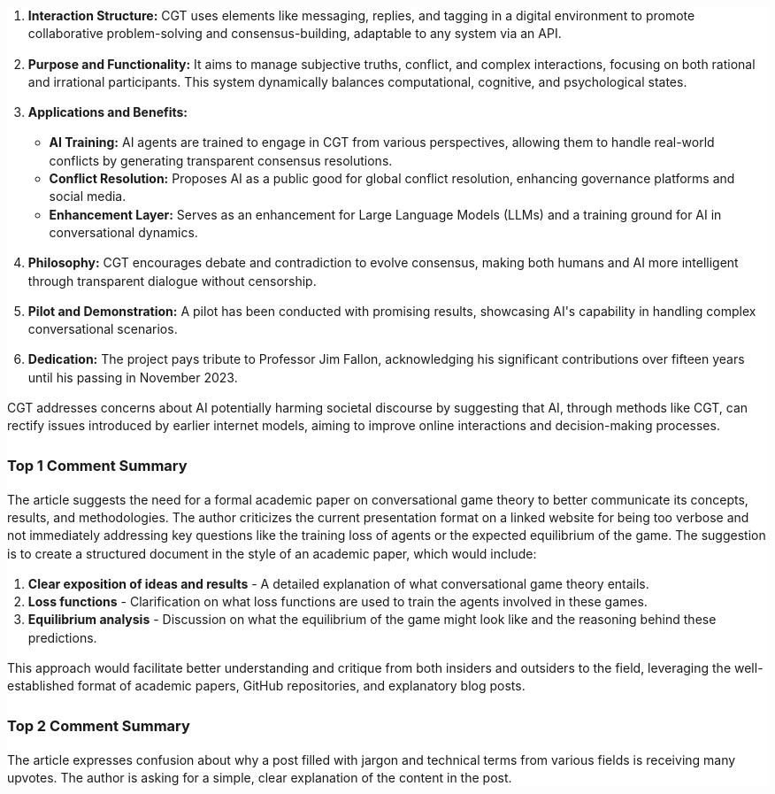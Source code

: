 1. **Interaction Structure:** CGT uses elements like messaging, replies, and tagging in a digital environment to promote collaborative problem-solving and consensus-building, adaptable to any system via an API.

2. **Purpose and Functionality:** It aims to manage subjective truths, conflict, and complex interactions, focusing on both rational and irrational participants. This system dynamically balances computational, cognitive, and psychological states.

3. **Applications and Benefits:**
   - **AI Training:** AI agents are trained to engage in CGT from various perspectives, allowing them to handle real-world conflicts by generating transparent consensus resolutions.
   - **Conflict Resolution:** Proposes AI as a public good for global conflict resolution, enhancing governance platforms and social media.
   - **Enhancement Layer:** Serves as an enhancement for Large Language Models (LLMs) and a training ground for AI in conversational dynamics.

4. **Philosophy:** CGT encourages debate and contradiction to evolve consensus, making both humans and AI more intelligent through transparent dialogue without censorship.

5. **Pilot and Demonstration:** A pilot has been conducted with promising results, showcasing AI's capability in handling complex conversational scenarios.

6. **Dedication:** The project pays tribute to Professor Jim Fallon, acknowledging his significant contributions over fifteen years until his passing in November 2023.

CGT addresses concerns about AI potentially harming societal discourse by suggesting that AI, through methods like CGT, can rectify issues introduced by earlier internet models, aiming to improve online interactions and decision-making processes.

### Top 1 Comment Summary

 The article suggests the need for a formal academic paper on conversational game theory to better communicate its concepts, results, and methodologies. The author criticizes the current presentation format on a linked website for being too verbose and not immediately addressing key questions like the training loss of agents or the expected equilibrium of the game. The suggestion is to create a structured document in the style of an academic paper, which would include:

1. **Clear exposition of ideas and results** - A detailed explanation of what conversational game theory entails.
2. **Loss functions** - Clarification on what loss functions are used to train the agents involved in these games.
3. **Equilibrium analysis** - Discussion on what the equilibrium of the game might look like and the reasoning behind these predictions.

This approach would facilitate better understanding and critique from both insiders and outsiders to the field, leveraging the well-established format of academic papers, GitHub repositories, and explanatory blog posts.

### Top 2 Comment Summary

 The article expresses confusion about why a post filled with jargon and technical terms from various fields is receiving many upvotes. The author is asking for a simple, clear explanation of the content in the post.

